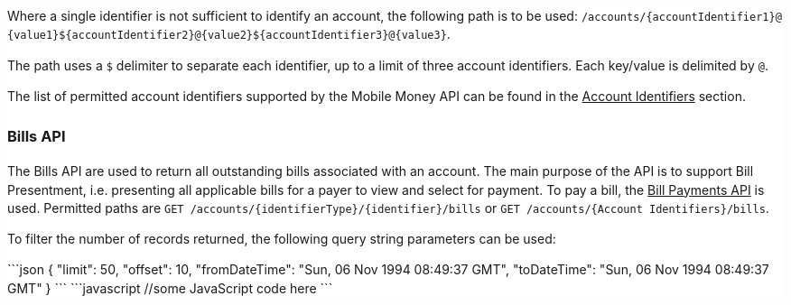 Where a single identifier is not sufficient to identify an account, the following path is to be used: `/accounts/{accountIdentifier1}@{value1}${accountIdentifier2}@{value2}${accountIdentifier3}@{value3}`. 

The path uses a `$` delimiter to separate each identifier, up to a limit of three account identifiers. Each key/value is delimited by `@`.

The list of permitted account identifiers supported by the Mobile Money API can be found in the [Account Identifiers](#account-identifier-object) section.


### Bills API

The Bills API are used to return all outstanding bills associated with an account. The main purpose of the API is to support Bill Presentment, i.e. presenting all applicable bills for a payer to view and select for payment. To pay a bill, the [Bill Payments API](#bill-payments-api) is used. Permitted paths are `GET /accounts/{identifierType}/{identifier}/bills` or `GET /accounts/{Account Identifiers}/bills`.

To filter the number of records returned, the following query string parameters can be used:

<div class="has-code-panel-block">

<div class="code-panel-block-holder">



<code-group>
<code-block title="View">

<code-group>
<code-block title="Bills API filters">
```json
{
  "limit": 50,
  "offset": 10,
  "fromDateTime": "Sun, 06 Nov 1994 08:49:37 GMT",
  "toDateTime": "Sun, 06 Nov 1994 08:49:37 GMT"
}
```
</code-block>
</code-group>

</code-block>

<code-block title="JavaScript">

<code-group>
<code-block title="Bills API filters">
```javascript
//some JavaScript code here 
```
</code-block>
</code-group>

</code-block>

<code-block title="PHP">
<code-group>
  